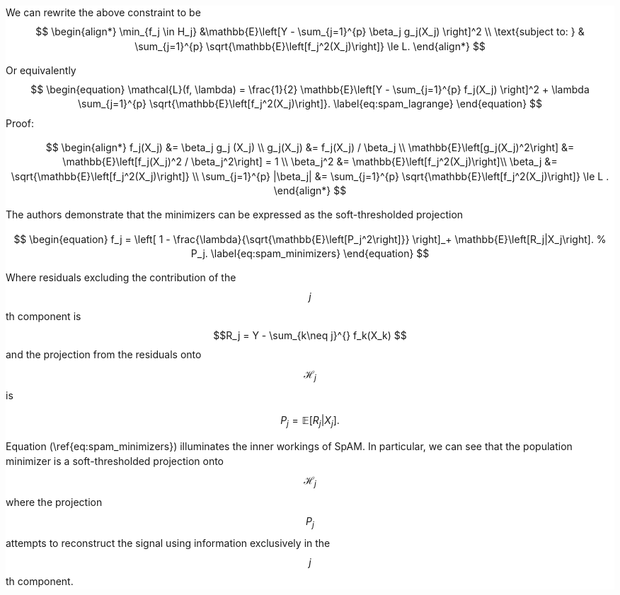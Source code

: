 We can rewrite the above constraint to be
$$
\begin{align*}
    \min_{f_j \in H_j} &\mathbb{E}\left[Y - \sum_{j=1}^{p} \beta_j g_j(X_j) \right]^2 \\
    \text{subject to: } & \sum_{j=1}^{p} \sqrt{\mathbb{E}\left[f_j^2(X_j)\right]} \le L.
\end{align*}
$$

Or equivalently
$$
\begin{equation}
    \mathcal{L}(f, \lambda) = \frac{1}{2} \mathbb{E}\left[Y - \sum_{j=1}^{p} f_j(X_j) \right]^2 + \lambda \sum_{j=1}^{p} \sqrt{\mathbb{E}\left[f_j^2(X_j)\right]}. 
\label{eq:spam_lagrange}
\end{equation}
$$
Proof: 

$$
\begin{align*}
    f_j(X_j) &= \beta_j g_j (X_j) \\
    g_j(X_j) &= f_j(X_j) / \beta_j \\
    \mathbb{E}\left[g_j(X_j)^2\right] &= \mathbb{E}\left[f_j(X_j)^2 / \beta_j^2\right] = 1 \\
    \beta_j^2 &= \mathbb{E}\left[f_j^2(X_j)\right]\\
    \beta_j &= \sqrt{\mathbb{E}\left[f_j^2(X_j)\right]} \\
    \sum_{j=1}^{p}  |\beta_j| &= \sum_{j=1}^{p}  \sqrt{\mathbb{E}\left[f_j^2(X_j)\right]} \le L . 
\end{align*}
$$

The authors demonstrate that the minimizers can be expressed as the soft-thresholded projection

$$
\begin{equation}
    f_j = \left[ 1 - 
            \frac{\lambda}{\sqrt{\mathbb{E}\left[P_j^2\right]}} \right]_+ 
            \mathbb{E}\left[R_j|X_j\right].
%            P_j. 
    \label{eq:spam_minimizers}
\end{equation}
$$

Where residuals excluding the contribution of the $$j$$th component is $$R_j = Y - \sum_{k\neq j}^{} f_k(X_k) $$ and the projection from the residuals onto $$\mathcal{H}_j$$ is 

$$
\begin{equation}
    P_j = \mathbb{E}\left[R_j|X_j\right].
    \label{eq:projection_pop}
\end{equation}
$$

Equation (\ref{eq:spam_minimizers}) illuminates the inner workings of SpAM. In particular, we can see that the population minimizer is a soft-thresholded projection onto $$\mathcal{H}_j$$ where the projection $$P_j$$ attempts to reconstruct the signal using information exclusively in the $$j$$th component. 
